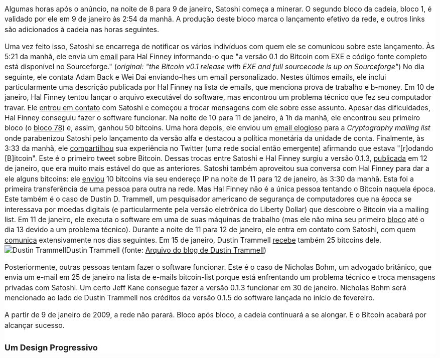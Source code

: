 Algumas horas após o anúncio, na noite de 8 para 9 de janeiro, Satoshi começa a minerar. O segundo bloco da cadeia, bloco 1, é validado por ele em 9 de janeiro às 2:54 da manhã. A produção deste bloco marca o lançamento efetivo da rede, e outros links são adicionados à cadeia nas horas seguintes.

Uma vez feito isso, Satoshi se encarrega de notificar os vários indivíduos com quem ele se comunicou sobre este lançamento. Às 5:21 da manhã, ele envia um [email](https://www.coindesk.com/markets/2020/11/26/previously-unpublished-emails-of-satoshi-nakamoto-present-a-new-puzzle/) para Hal Finney informando-o que "a versão 0.1 do Bitcoin com EXE e código fonte completo está disponível no Sourceforge." (*original: "the Bitcoin v0.1 release with EXE and full sourcecode is up on Sourceforge"*) No dia seguinte, ele contata Adam Back e Wei Dai enviando-lhes um email personalizado. Nestes últimos emails, ele inclui particularmente uma descrição publicada por Hal Finney na lista de emails, que menciona prova de trabalho e b-money.
Em 10 de janeiro, Hal Finney tentou lançar o arquivo executável do software, mas encontrou um problema técnico que fez seu computador travar. Ele [entrou em contato](https://web.archive.org/web/20140821141611/http://sourceforge.net/p/bitcoin/mailman/message/21295694/) com Satoshi e começou a trocar mensagens com ele sobre esse assunto. Apesar das dificuldades, Hal Finney conseguiu fazer o software funcionar. Na noite de 10 para 11 de janeiro, à 1h da manhã, ele encontrou seu primeiro bloco (o [bloco 78](https://mempool.space/block/00000000a2886c95400fd3b263b9920af80b118b28fee5d2a162a18e4d9d8b2f)) e, assim, ganhou 50 bitcoins. Uma hora depois, ele enviou um [email elogioso](https://www.metzdowd.com/pipermail/cryptography/2009-January/015004.html) para a *Cryptography mailing list* onde parabenizou Satoshi pelo lançamento da versão alfa e destacou a política monetária da unidade de conta. Finalmente, às 3:33 da manhã, ele [compartilhou](https://twitter.com/halfin/status/1110302988) sua experiência no Twitter (uma rede social então emergente) afirmando que estava "\[r\]odando \[B\]itcoin". Este é o primeiro tweet sobre Bitcoin.
Dessas trocas entre Satoshi e Hal Finney surgiu a versão 0.1.3, [publicada](https://web.archive.org/web/20171124135217/https://sourceforge.net/p/bitcoin/mailman/message/21313152/) em 12 de janeiro, que era muito mais estável do que as anteriores. Satoshi também aproveitou sua conversa com Hal Finney para dar a ele alguns bitcoins: ele [enviou](https://mempool.space/tx/f4184fc596403b9d638783cf57adfe4c75c605f6356fbc91338530e9831e9e16) 10 bitcoins via seu endereço IP na noite de 11 para 12 de janeiro, às 3:30 da manhã. Esta foi a primeira transferência de uma pessoa para outra na rede.
Mas Hal Finney não é a única pessoa tentando o Bitcoin naquela época. Este também é o caso de Dustin D. Trammell, um pesquisador americano de segurança de computadores que na época se interessava por moedas digitais (e particularmente pela versão eletrônica do Liberty Dollar) que descobre o Bitcoin via a mailing list. Em 11 de janeiro, ele executa o software em uma de suas máquinas de trabalho (mas ele não mina seu primeiro [bloco](https://mempool.space/block/00000000d3ec2f50772c2d42d4afb054c283555766a0ca1d8da65b9b5058a49e) até o dia 13 devido a um problema técnico). Durante a noite de 11 para 12 de janeiro, ele entra em contato com Satoshi, com quem [comunica](https://www.dustintrammell.com/s/Satoshi_Nakamoto.zip) extensivamente nos dias seguintes. Em 15 de janeiro, Dustin Trammell [recebe](https://mempool.space/tx/d71fd2f64c0b34465b7518d240c00e83f6a5b10138a7079d1252858fe7e6b577) também 25 bitcoins dele.
![Dustin Trammell](assets/en/23.webp)Dustin Trammell (fonte: [Arquivo do blog de Dustin Trammell](https://web.archive.org/web/20100419181845/http://blog.dustintrammell.com/))

Posteriormente, outras pessoas tentam fazer o software funcionar. Este é o caso de Nicholas Bohm, um advogado britânico, que envia um e-mail em 25 de janeiro na lista de e-mails bitcoin-list porque está enfrentando um problema técnico e troca mensagens privadas com Satoshi. Um certo Jeff Kane consegue fazer a versão 0.1.3 funcionar em 30 de janeiro. Nicholas Bohm será mencionado ao lado de Dustin Trammell nos créditos da versão 0.1.5 do software lançada no início de fevereiro.

A partir de 9 de janeiro de 2009, a rede não parará. Bloco após bloco, a cadeia continuará a se alongar. E o Bitcoin acabará por alcançar sucesso.

### Um Design Progressivo
